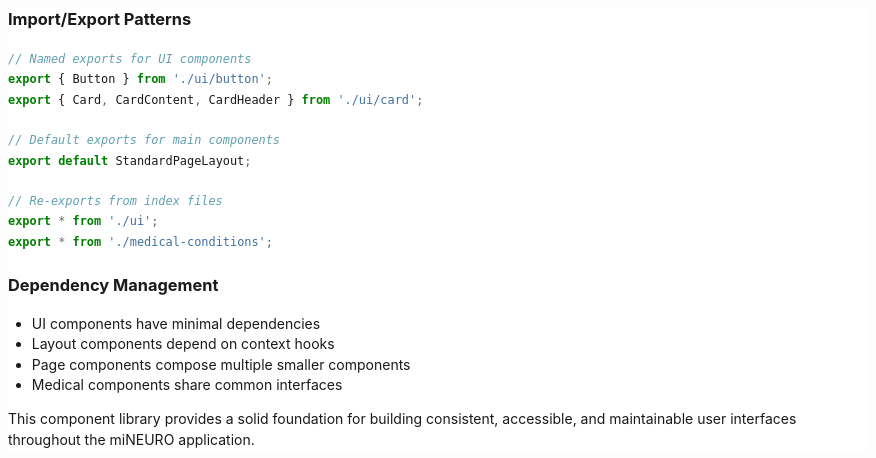 ### Import/Export Patterns
```typescript
// Named exports for UI components
export { Button } from './ui/button';
export { Card, CardContent, CardHeader } from './ui/card';

// Default exports for main components
export default StandardPageLayout;

// Re-exports from index files
export * from './ui';
export * from './medical-conditions';
```

### Dependency Management
- UI components have minimal dependencies
- Layout components depend on context hooks
- Page components compose multiple smaller components
- Medical components share common interfaces

This component library provides a solid foundation for building consistent, accessible, and maintainable user interfaces throughout the miNEURO application.
